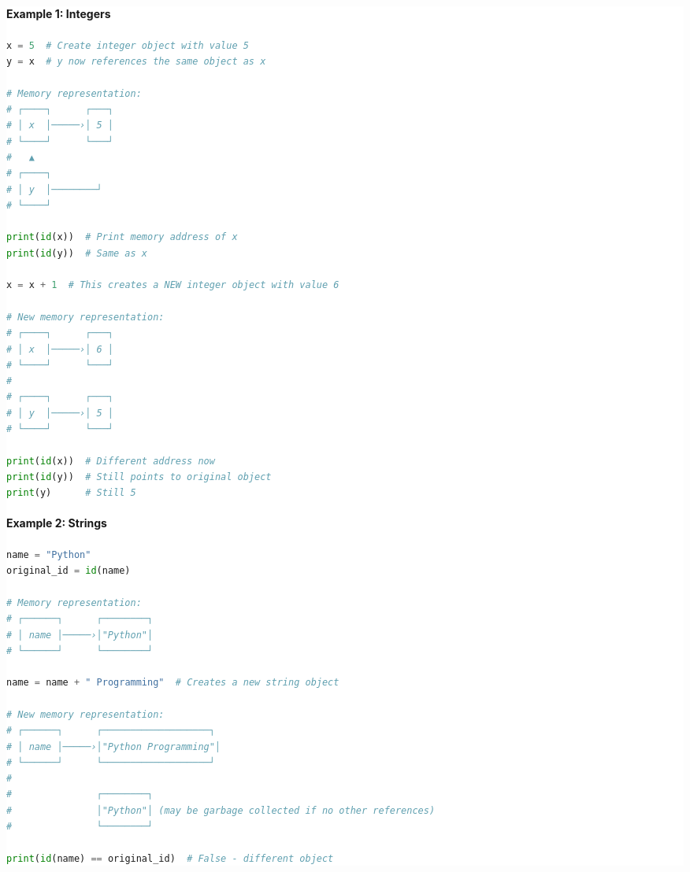 #### Example 1: Integers

```python
x = 5  # Create integer object with value 5
y = x  # y now references the same object as x

# Memory representation:
# ┌────┐      ┌───┐
# │ x  │─────›│ 5 │
# └────┘      └───┘
#   ▲           
# ┌────┐        
# │ y  │────────┘
# └────┘        

print(id(x))  # Print memory address of x
print(id(y))  # Same as x

x = x + 1  # This creates a NEW integer object with value 6

# New memory representation:
# ┌────┐      ┌───┐
# │ x  │─────›│ 6 │
# └────┘      └───┘
#              
# ┌────┐      ┌───┐
# │ y  │─────›│ 5 │
# └────┘      └───┘

print(id(x))  # Different address now
print(id(y))  # Still points to original object
print(y)      # Still 5
```

#### Example 2: Strings

```python
name = "Python"
original_id = id(name)

# Memory representation:
# ┌──────┐      ┌────────┐
# │ name │─────›│"Python"│
# └──────┘      └────────┘

name = name + " Programming"  # Creates a new string object

# New memory representation:
# ┌──────┐      ┌───────────────────┐
# │ name │─────›│"Python Programming"│
# └──────┘      └───────────────────┘
#               
#               ┌────────┐
#               │"Python"│ (may be garbage collected if no other references)
#               └────────┘

print(id(name) == original_id)  # False - different object
```
